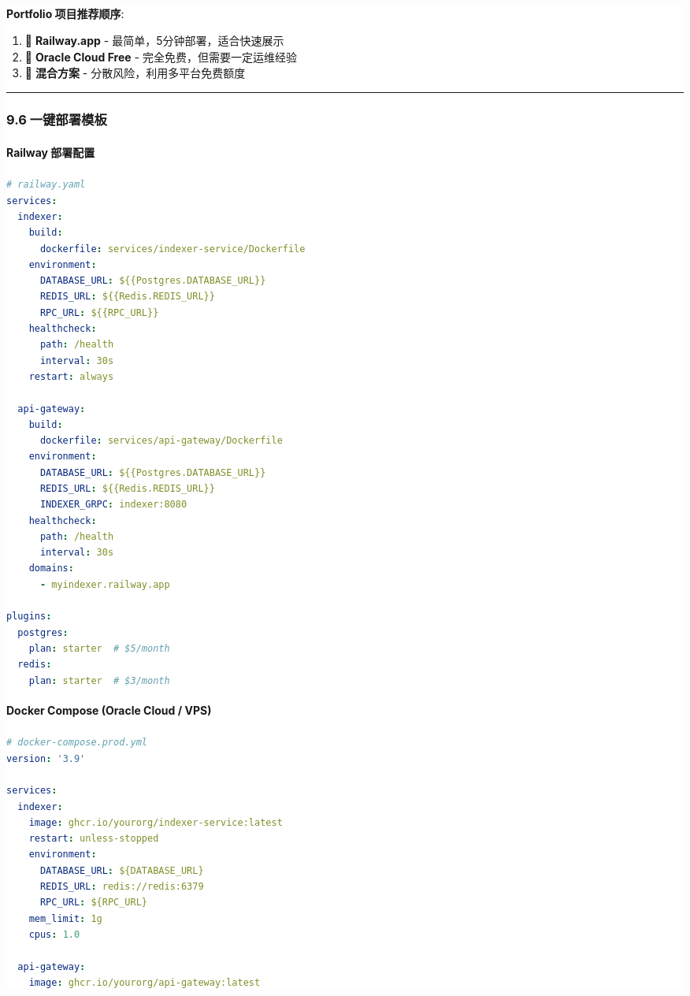 **Portfolio 项目推荐顺序**:
1. 🥇 **Railway.app** - 最简单，5分钟部署，适合快速展示
2. 🥈 **Oracle Cloud Free** - 完全免费，但需要一定运维经验
3. 🥉 **混合方案** - 分散风险，利用多平台免费额度

---

### 9.6 一键部署模板

#### Railway 部署配置

```yaml
# railway.yaml
services:
  indexer:
    build:
      dockerfile: services/indexer-service/Dockerfile
    environment:
      DATABASE_URL: ${{Postgres.DATABASE_URL}}
      REDIS_URL: ${{Redis.REDIS_URL}}
      RPC_URL: ${{RPC_URL}}
    healthcheck:
      path: /health
      interval: 30s
    restart: always
  
  api-gateway:
    build:
      dockerfile: services/api-gateway/Dockerfile
    environment:
      DATABASE_URL: ${{Postgres.DATABASE_URL}}
      REDIS_URL: ${{Redis.REDIS_URL}}
      INDEXER_GRPC: indexer:8080
    healthcheck:
      path: /health
      interval: 30s
    domains:
      - myindexer.railway.app

plugins:
  postgres:
    plan: starter  # $5/month
  redis:
    plan: starter  # $3/month
```

#### Docker Compose (Oracle Cloud / VPS)

```yaml
# docker-compose.prod.yml
version: '3.9'

services:
  indexer:
    image: ghcr.io/yourorg/indexer-service:latest
    restart: unless-stopped
    environment:
      DATABASE_URL: ${DATABASE_URL}
      REDIS_URL: redis://redis:6379
      RPC_URL: ${RPC_URL}
    mem_limit: 1g
    cpus: 1.0
  
  api-gateway:
    image: ghcr.io/yourorg/api-gateway:latest
```